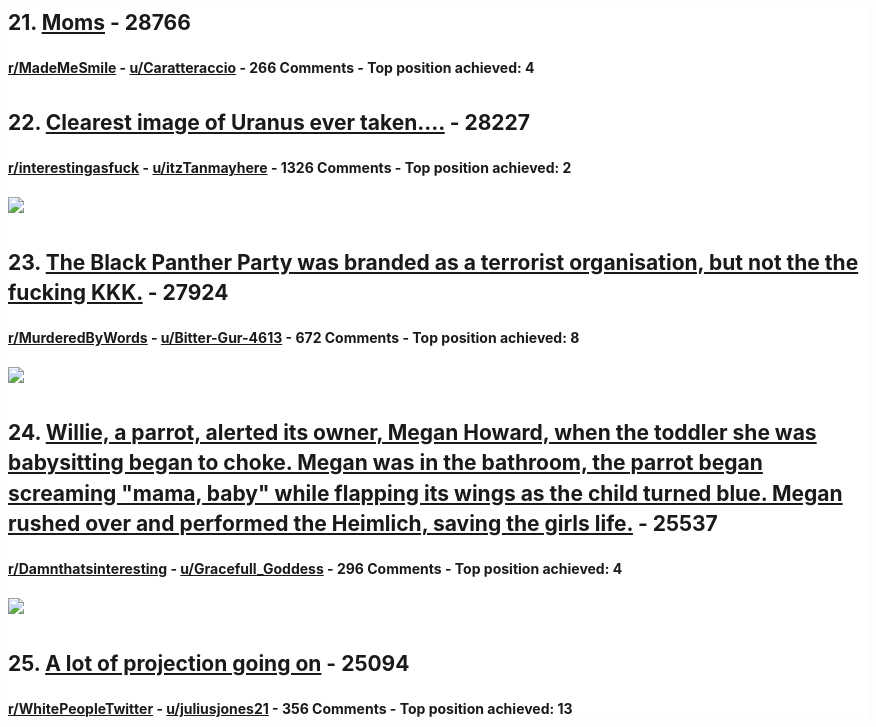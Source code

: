 ## 21. [Moms](http://reddit.com/r/MadeMeSmile/comments/1hsq2xi/moms/) - 28766
#### [r/MadeMeSmile](http://reddit.com/r/MadeMeSmile) - [u/Caratteraccio](http://reddit.com/u/Caratteraccio) - 266 Comments - Top position achieved: 4

## 22. [Clearest image of Uranus ever taken....](http://reddit.com/r/interestingasfuck/comments/1hsrgn1/clearest_image_of_uranus_ever_taken/) - 28227
#### [r/interestingasfuck](http://reddit.com/r/interestingasfuck) - [u/itzTanmayhere](http://reddit.com/u/itzTanmayhere) - 1326 Comments - Top position achieved: 2

<a href="https://i.redd.it/a48xfvanatae1.png"><img src="https://a.thumbs.redditmedia.com/8HB3PtiDwbtJL89tTvnbb7TLqN9Z9rChSL5gRhB5DP0.jpg"></img></a>

## 23. [The Black Panther Party was branded as a terrorist organisation, but not the the fucking KKK.](http://reddit.com/r/MurderedByWords/comments/1hsoqeq/the_black_panther_party_was_branded_as_a/) - 27924
#### [r/MurderedByWords](http://reddit.com/r/MurderedByWords) - [u/Bitter-Gur-4613](http://reddit.com/u/Bitter-Gur-4613) - 672 Comments - Top position achieved: 8

<a href="https://i.redd.it/s9q5mz7mpsae1.png"><img src="https://b.thumbs.redditmedia.com/GPJWOn_UfSMiyFPvp1iz4p1XJVqfDH57P5ZhwQTp4Gk.jpg"></img></a>

## 24. [Willie, a parrot, alerted its owner, Megan Howard, when the toddler she was babysitting began to choke. Megan was in the bathroom, the parrot began screaming "mama, baby" while flapping its wings as the child turned blue. Megan rushed over and performed the Heimlich, saving the girls life.](http://reddit.com/r/Damnthatsinteresting/comments/1hshz5o/willie_a_parrot_alerted_its_owner_megan_howard/) - 25537
#### [r/Damnthatsinteresting](http://reddit.com/r/Damnthatsinteresting) - [u/Gracefull_Goddess](http://reddit.com/u/Gracefull_Goddess) - 296 Comments - Top position achieved: 4

<a href="https://i.redd.it/84r76pncqqae1.jpeg"><img src="https://b.thumbs.redditmedia.com/MzrP4fumsKHSYWXYWzBMXOs90ZtdMbctd5nnU-yeJ4o.jpg"></img></a>

## 25. [A lot of projection going on](http://reddit.com/r/WhitePeopleTwitter/comments/1hshvcu/a_lot_of_projection_going_on/) - 25094
#### [r/WhitePeopleTwitter](http://reddit.com/r/WhitePeopleTwitter) - [u/juliusjones21](http://reddit.com/u/juliusjones21) - 356 Comments - Top position achieved: 13
